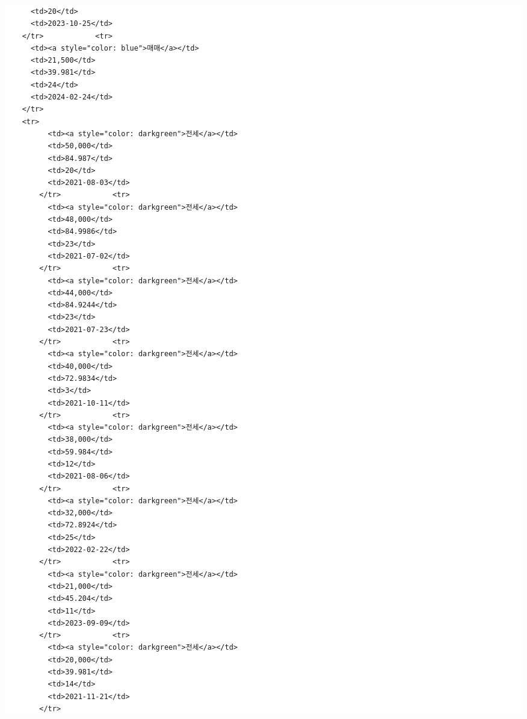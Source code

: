           <td>20</td>
          <td>2023-10-25</td>
        </tr>            <tr>
          <td><a style="color: blue">매매</a></td>
          <td>21,500</td>
          <td>39.981</td>
          <td>24</td>
          <td>2024-02-24</td>
        </tr>        
        <tr>
              <td><a style="color: darkgreen">전세</a></td>
              <td>50,000</td>
              <td>84.987</td>
              <td>20</td>
              <td>2021-08-03</td>
            </tr>            <tr>
              <td><a style="color: darkgreen">전세</a></td>
              <td>48,000</td>
              <td>84.9986</td>
              <td>23</td>
              <td>2021-07-02</td>
            </tr>            <tr>
              <td><a style="color: darkgreen">전세</a></td>
              <td>44,000</td>
              <td>84.9244</td>
              <td>23</td>
              <td>2021-07-23</td>
            </tr>            <tr>
              <td><a style="color: darkgreen">전세</a></td>
              <td>40,000</td>
              <td>72.9834</td>
              <td>3</td>
              <td>2021-10-11</td>
            </tr>            <tr>
              <td><a style="color: darkgreen">전세</a></td>
              <td>38,000</td>
              <td>59.984</td>
              <td>12</td>
              <td>2021-08-06</td>
            </tr>            <tr>
              <td><a style="color: darkgreen">전세</a></td>
              <td>32,000</td>
              <td>72.8924</td>
              <td>25</td>
              <td>2022-02-22</td>
            </tr>            <tr>
              <td><a style="color: darkgreen">전세</a></td>
              <td>21,000</td>
              <td>45.204</td>
              <td>11</td>
              <td>2023-09-09</td>
            </tr>            <tr>
              <td><a style="color: darkgreen">전세</a></td>
              <td>20,000</td>
              <td>39.981</td>
              <td>14</td>
              <td>2021-11-21</td>
            </tr>        
    